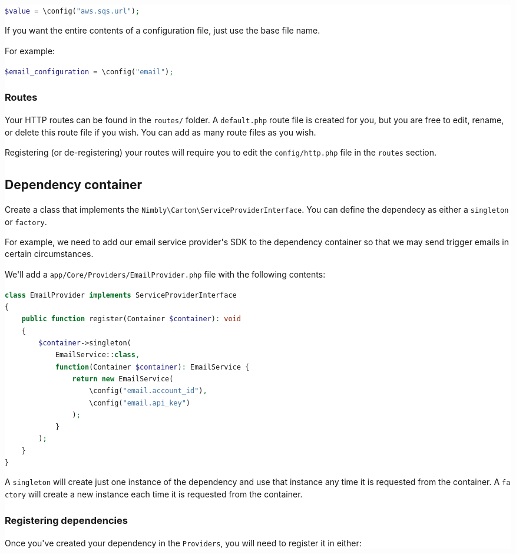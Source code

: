 ```php
$value = \config("aws.sqs.url");
```

If you want the entire contents of a configuration file, just use the base file name.

For example:

```php
$email_configuration = \config("email");
```

### Routes

Your HTTP routes can be found in the `routes/` folder. A `default.php` route file is created for you, but you are free to edit, rename, or delete this route file if you wish. You can add as many route files as you wish.

Registering (or de-registering) your routes will require you to edit the `config/http.php` file in the `routes` section.

## Dependency container

Create a class that implements the `Nimbly\Carton\ServiceProviderInterface`. You can define the dependecy as either a `singleton` or `factory`.

For example, we need to add our email service provider's SDK to the dependency container so that we may send trigger emails in certain circumstances.

We'll add a `app/Core/Providers/EmailProvider.php` file with the following contents:

```php
class EmailProvider implements ServiceProviderInterface
{
	public function register(Container $container): void
	{
		$container->singleton(
			EmailService::class,
			function(Container $container): EmailService {
				return new EmailService(
					\config("email.account_id"),
					\config("email.api_key")
				);
			}
		);
	}
}
```

A `singleton` will create just one instance of the dependency and use that instance any time it is requested from the container. A `factory` will create a new instance each time it is requested from the container.

### Registering dependencies

Once you've created your dependency in the `Providers`, you will need to register it in either:
